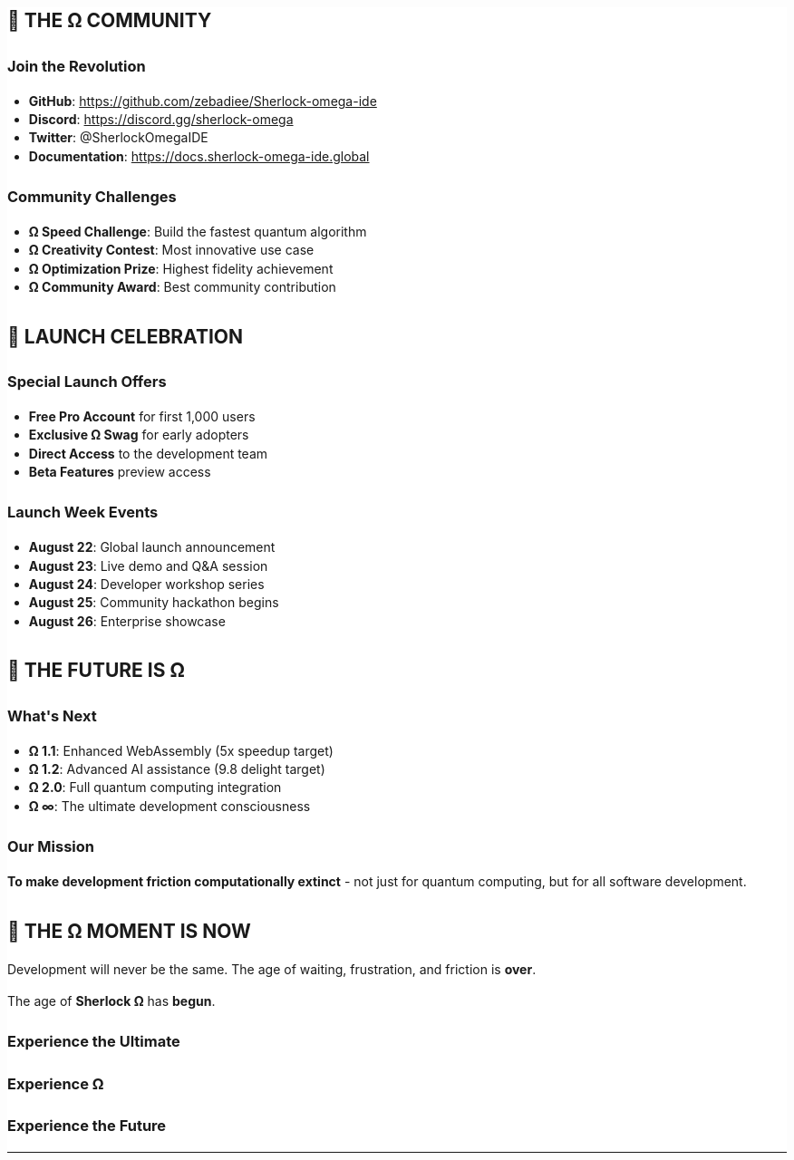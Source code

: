 ## 🌟 **THE Ω COMMUNITY**

### **Join the Revolution**
- **GitHub**: https://github.com/zebadiee/Sherlock-omega-ide
- **Discord**: https://discord.gg/sherlock-omega
- **Twitter**: @SherlockOmegaIDE
- **Documentation**: https://docs.sherlock-omega-ide.global

### **Community Challenges**
- **Ω Speed Challenge**: Build the fastest quantum algorithm
- **Ω Creativity Contest**: Most innovative use case
- **Ω Optimization Prize**: Highest fidelity achievement
- **Ω Community Award**: Best community contribution

## 🎉 **LAUNCH CELEBRATION**

### **Special Launch Offers**
- **Free Pro Account** for first 1,000 users
- **Exclusive Ω Swag** for early adopters
- **Direct Access** to the development team
- **Beta Features** preview access

### **Launch Week Events**
- **August 22**: Global launch announcement
- **August 23**: Live demo and Q&A session
- **August 24**: Developer workshop series
- **August 25**: Community hackathon begins
- **August 26**: Enterprise showcase

## 🔮 **THE FUTURE IS Ω**

### **What's Next**
- **Ω 1.1**: Enhanced WebAssembly (5x speedup target)
- **Ω 1.2**: Advanced AI assistance (9.8 delight target)
- **Ω 2.0**: Full quantum computing integration
- **Ω ∞**: The ultimate development consciousness

### **Our Mission**
**To make development friction computationally extinct** - not just for quantum computing, but for all software development.

## 🚀 **THE Ω MOMENT IS NOW**

Development will never be the same. The age of waiting, frustration, and friction is **over**.

The age of **Sherlock Ω** has **begun**.

### **Experience the Ultimate**
### **Experience Ω**
### **Experience the Future**

---
